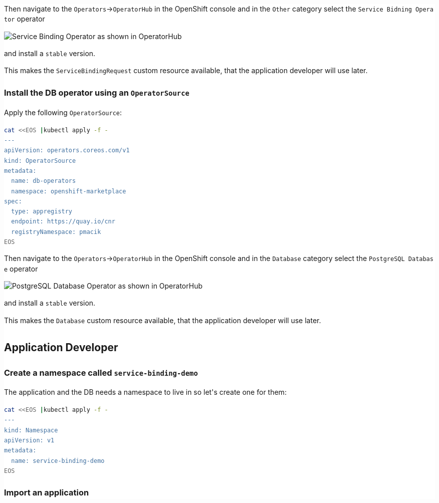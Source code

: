 Then navigate to the `Operators`->`OperatorHub` in the OpenShift console and in the `Other` category select the `Service Bidning Operator` operator

![Service Binding Operator as shown in OperatorHub](../../assets/operator-hub-sbo-screenshot.png)

and install a `stable` version.

This makes the `ServiceBindingRequest` custom resource available, that the application developer will use later.

### Install the DB operator using an `OperatorSource`

Apply the following `OperatorSource`:

``` bash
cat <<EOS |kubectl apply -f -
---
apiVersion: operators.coreos.com/v1
kind: OperatorSource
metadata:
  name: db-operators
  namespace: openshift-marketplace
spec:
  type: appregistry
  endpoint: https://quay.io/cnr
  registryNamespace: pmacik
EOS
```

Then navigate to the `Operators`->`OperatorHub` in the OpenShift console and in the `Database` category select the `PostgreSQL Database` operator

![PostgreSQL Database Operator as shown in OperatorHub](../../assets/operator-hub-pgo-screenshot.png)

and install a `stable` version.

This makes the `Database` custom resource available, that the application developer will use later.

## Application Developer

### Create a namespace called `service-binding-demo`

The application and the DB needs a namespace to live in so let's create one for them:

``` bash
cat <<EOS |kubectl apply -f -
---
kind: Namespace
apiVersion: v1
metadata:
  name: service-binding-demo
EOS
```

### Import an application
